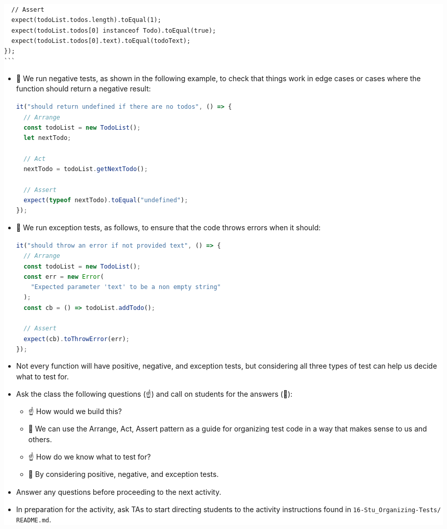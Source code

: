       // Assert
      expect(todoList.todos.length).toEqual(1);
      expect(todoList.todos[0] instanceof Todo).toEqual(true);
      expect(todoList.todos[0].text).toEqual(todoText);
    });
    ```

  * 🔑 We run negative tests, as shown in the following example, to check that things work in edge cases or cases where the function should return a negative result: 

    ```js
    it("should return undefined if there are no todos", () => {
      // Arrange
      const todoList = new TodoList();
      let nextTodo;

      // Act
      nextTodo = todoList.getNextTodo();

      // Assert
      expect(typeof nextTodo).toEqual("undefined");
    });
    ```

  * 🔑 We run exception tests, as follows, to ensure that the code throws errors when it should:

    ```js
    it("should throw an error if not provided text", () => {
      // Arrange
      const todoList = new TodoList();
      const err = new Error(
        "Expected parameter 'text' to be a non empty string"
      );
      const cb = () => todoList.addTodo();

      // Assert
      expect(cb).toThrowError(err);
    });
    ```

  * Not every function will have positive, negative, and exception tests, but considering all three types of test can help us decide what to test for.

* Ask the class the following questions (☝️) and call on students for the answers (🙋):

  * ☝️ How would we build this?

  * 🙋 We can use the Arrange, Act, Assert pattern as a guide for organizing test code in a way that makes sense to us and others.

  * ☝️ How do we know what to test for?

  * 🙋 By considering positive, negative, and exception tests.

* Answer any questions before proceeding to the next activity.

* In preparation for the activity, ask TAs to start directing students to the activity instructions found in `16-Stu_Organizing-Tests/README.md`.
